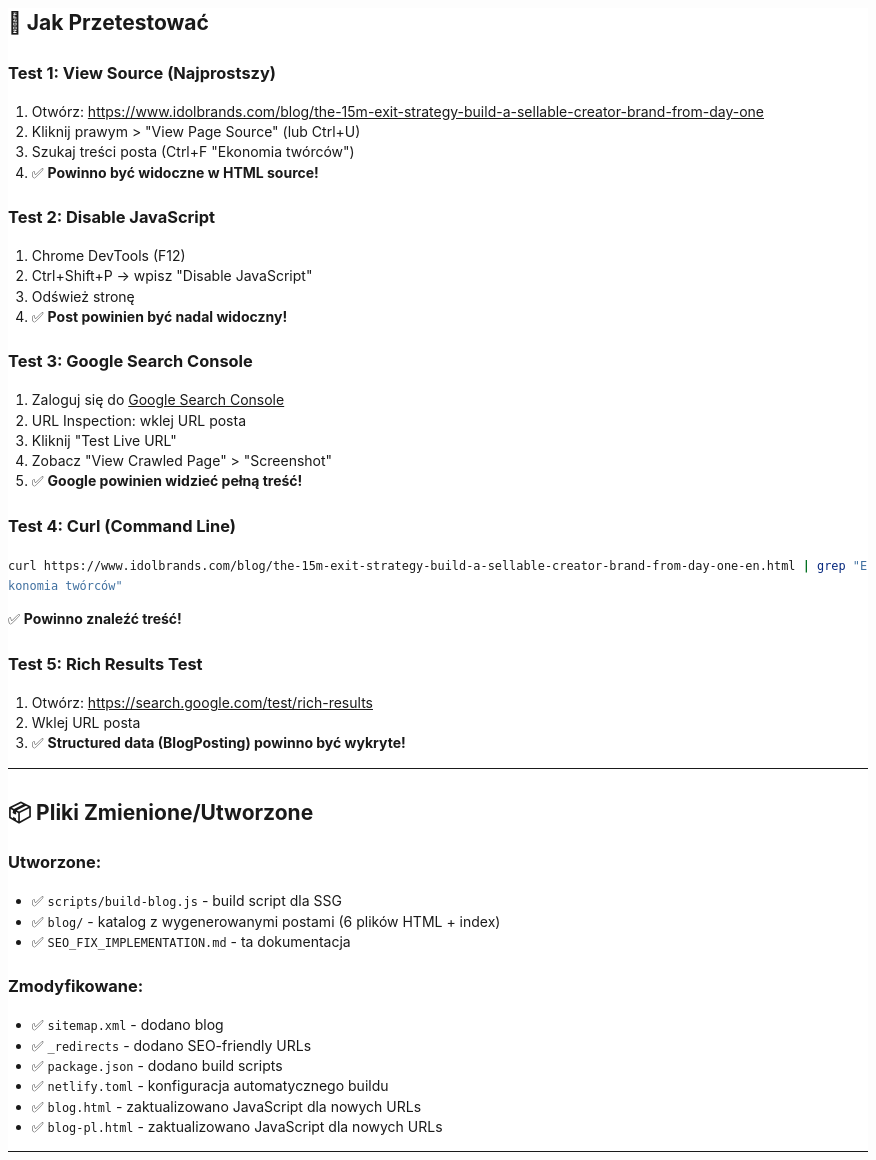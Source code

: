 
## 🧪 Jak Przetestować

### Test 1: View Source (Najprostszy)
1. Otwórz: https://www.idolbrands.com/blog/the-15m-exit-strategy-build-a-sellable-creator-brand-from-day-one
2. Kliknij prawym > "View Page Source" (lub Ctrl+U)
3. Szukaj treści posta (Ctrl+F "Ekonomia twórców")
4. ✅ **Powinno być widoczne w HTML source!**

### Test 2: Disable JavaScript
1. Chrome DevTools (F12)
2. Ctrl+Shift+P → wpisz "Disable JavaScript"
3. Odśwież stronę
4. ✅ **Post powinien być nadal widoczny!**

### Test 3: Google Search Console
1. Zaloguj się do [Google Search Console](https://search.google.com/search-console)
2. URL Inspection: wklej URL posta
3. Kliknij "Test Live URL"
4. Zobacz "View Crawled Page" > "Screenshot"
5. ✅ **Google powinien widzieć pełną treść!**

### Test 4: Curl (Command Line)
```bash
curl https://www.idolbrands.com/blog/the-15m-exit-strategy-build-a-sellable-creator-brand-from-day-one-en.html | grep "Ekonomia twórców"
```
✅ **Powinno znaleźć treść!**

### Test 5: Rich Results Test
1. Otwórz: https://search.google.com/test/rich-results
2. Wklej URL posta
3. ✅ **Structured data (BlogPosting) powinno być wykryte!**

---

## 📦 Pliki Zmienione/Utworzone

### Utworzone:
- ✅ `scripts/build-blog.js` - build script dla SSG
- ✅ `blog/` - katalog z wygenerowanymi postami (6 plików HTML + index)
- ✅ `SEO_FIX_IMPLEMENTATION.md` - ta dokumentacja

### Zmodyfikowane:
- ✅ `sitemap.xml` - dodano blog
- ✅ `_redirects` - dodano SEO-friendly URLs
- ✅ `package.json` - dodano build scripts
- ✅ `netlify.toml` - konfiguracja automatycznego buildu
- ✅ `blog.html` - zaktualizowano JavaScript dla nowych URLs
- ✅ `blog-pl.html` - zaktualizowano JavaScript dla nowych URLs

---